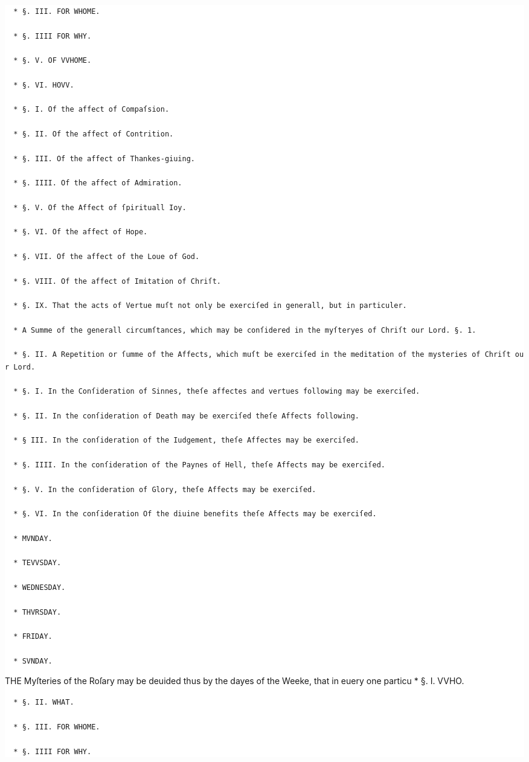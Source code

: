       * §. III. FOR WHOME.

      * §. IIII FOR WHY.

      * §. V. OF VVHOME.

      * §. VI. HOVV.

      * §. I. Of the affect of Compaſsion.

      * §. II. Of the affect of Contrition.

      * §. III. Of the affect of Thankes-giuing.

      * §. IIII. Of the affect of Admiration.

      * §. V. Of the Affect of ſpirituall Ioy.

      * §. VI. Of the affect of Hope.

      * §. VII. Of the affect of the Loue of God.

      * §. VIII. Of the affect of Imitation of Chriſt.

      * §. IX. That the acts of Vertue muſt not only be exerciſed in generall, but in particuler.

      * A Summe of the generall circumſtances, which may be conſidered in the myſteryes of Chriſt our Lord. §. 1.

      * §. II. A Repetition or ſumme of the Affects, which muſt be exerciſed in the meditation of the mysteries of Chriſt our Lord.

      * §. I. In the Conſideration of Sinnes, theſe affectes and vertues following may be exerciſed.

      * §. II. In the conſideration of Death may be exerciſed theſe Affects following.

      * § III. In the conſideration of the Iudgement, theſe Affectes may be exerciſed.

      * §. IIII. In the conſideration of the Paynes of Hell, theſe Affects may be exerciſed.

      * §. V. In the conſideration of Glory, theſe Affects may be exerciſed.

      * §. VI. In the conſideration Of the diuine benefits theſe Affects may be exerciſed.

      * MVNDAY.

      * TEVVSDAY.

      * WEDNESDAY.

      * THVRSDAY.

      * FRIDAY.

      * SVNDAY.
THE Myſteries of the Roſary may be deuided thus by the dayes of the Weeke, that in euery one particu
      * §. I. VVHO.

      * §. II. WHAT.

      * §. III. FOR WHOME.

      * §. IIII FOR WHY.
